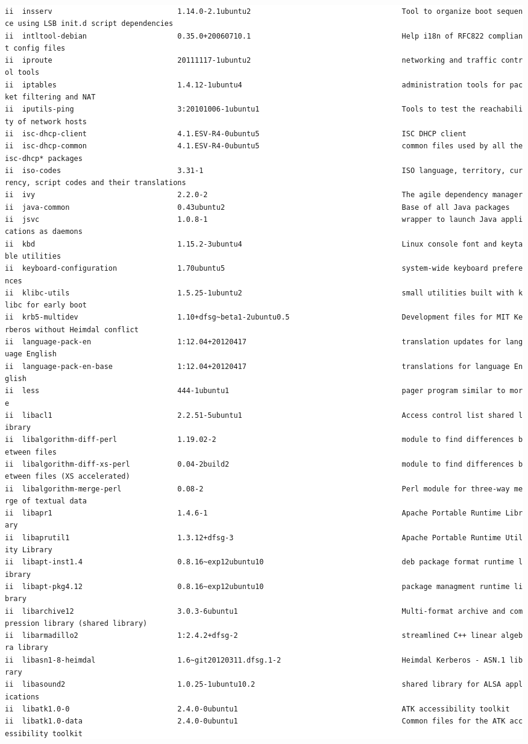     ii  insserv                             1.14.0-2.1ubuntu2                                   Tool to organize boot sequence using LSB init.d script dependencies
    ii  intltool-debian                     0.35.0+20060710.1                                   Help i18n of RFC822 compliant config files
    ii  iproute                             20111117-1ubuntu2                                   networking and traffic control tools
    ii  iptables                            1.4.12-1ubuntu4                                     administration tools for packet filtering and NAT
    ii  iputils-ping                        3:20101006-1ubuntu1                                 Tools to test the reachability of network hosts
    ii  isc-dhcp-client                     4.1.ESV-R4-0ubuntu5                                 ISC DHCP client
    ii  isc-dhcp-common                     4.1.ESV-R4-0ubuntu5                                 common files used by all the isc-dhcp* packages
    ii  iso-codes                           3.31-1                                              ISO language, territory, currency, script codes and their translations
    ii  ivy                                 2.2.0-2                                             The agile dependency manager
    ii  java-common                         0.43ubuntu2                                         Base of all Java packages
    ii  jsvc                                1.0.8-1                                             wrapper to launch Java applications as daemons
    ii  kbd                                 1.15.2-3ubuntu4                                     Linux console font and keytable utilities
    ii  keyboard-configuration              1.70ubuntu5                                         system-wide keyboard preferences
    ii  klibc-utils                         1.5.25-1ubuntu2                                     small utilities built with klibc for early boot
    ii  krb5-multidev                       1.10+dfsg~beta1-2ubuntu0.5                          Development files for MIT Kerberos without Heimdal conflict
    ii  language-pack-en                    1:12.04+20120417                                    translation updates for language English
    ii  language-pack-en-base               1:12.04+20120417                                    translations for language English
    ii  less                                444-1ubuntu1                                        pager program similar to more
    ii  libacl1                             2.2.51-5ubuntu1                                     Access control list shared library
    ii  libalgorithm-diff-perl              1.19.02-2                                           module to find differences between files
    ii  libalgorithm-diff-xs-perl           0.04-2build2                                        module to find differences between files (XS accelerated)
    ii  libalgorithm-merge-perl             0.08-2                                              Perl module for three-way merge of textual data
    ii  libapr1                             1.4.6-1                                             Apache Portable Runtime Library
    ii  libaprutil1                         1.3.12+dfsg-3                                       Apache Portable Runtime Utility Library
    ii  libapt-inst1.4                      0.8.16~exp12ubuntu10                                deb package format runtime library
    ii  libapt-pkg4.12                      0.8.16~exp12ubuntu10                                package managment runtime library
    ii  libarchive12                        3.0.3-6ubuntu1                                      Multi-format archive and compression library (shared library)
    ii  libarmadillo2                       1:2.4.2+dfsg-2                                      streamlined C++ linear algebra library
    ii  libasn1-8-heimdal                   1.6~git20120311.dfsg.1-2                            Heimdal Kerberos - ASN.1 library
    ii  libasound2                          1.0.25-1ubuntu10.2                                  shared library for ALSA applications
    ii  libatk1.0-0                         2.4.0-0ubuntu1                                      ATK accessibility toolkit
    ii  libatk1.0-data                      2.4.0-0ubuntu1                                      Common files for the ATK accessibility toolkit